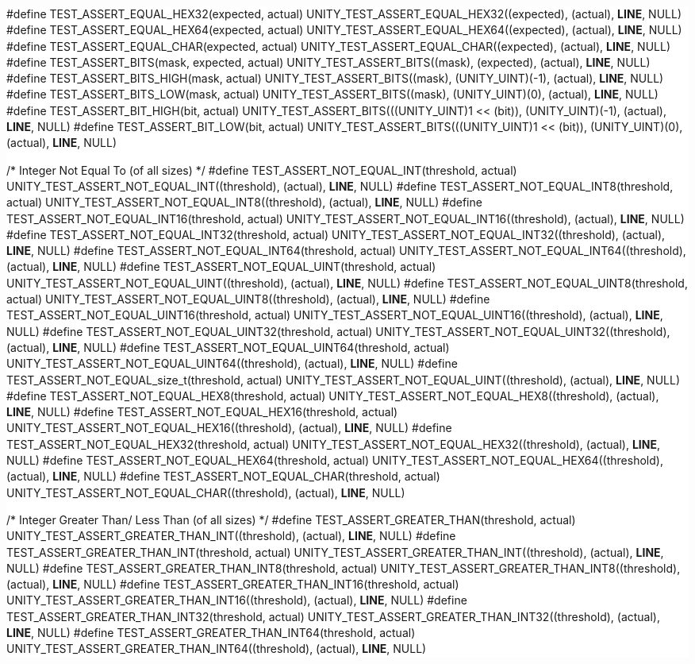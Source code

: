 #define TEST_ASSERT_EQUAL_HEX32(expected, actual)                                                  UNITY_TEST_ASSERT_EQUAL_HEX32((expected), (actual), __LINE__, NULL)
#define TEST_ASSERT_EQUAL_HEX64(expected, actual)                                                  UNITY_TEST_ASSERT_EQUAL_HEX64((expected), (actual), __LINE__, NULL)
#define TEST_ASSERT_EQUAL_CHAR(expected, actual)                                                   UNITY_TEST_ASSERT_EQUAL_CHAR((expected), (actual), __LINE__, NULL)
#define TEST_ASSERT_BITS(mask, expected, actual)                                                   UNITY_TEST_ASSERT_BITS((mask), (expected), (actual), __LINE__, NULL)
#define TEST_ASSERT_BITS_HIGH(mask, actual)                                                        UNITY_TEST_ASSERT_BITS((mask), (UNITY_UINT)(-1), (actual), __LINE__, NULL)
#define TEST_ASSERT_BITS_LOW(mask, actual)                                                         UNITY_TEST_ASSERT_BITS((mask), (UNITY_UINT)(0), (actual), __LINE__, NULL)
#define TEST_ASSERT_BIT_HIGH(bit, actual)                                                          UNITY_TEST_ASSERT_BITS(((UNITY_UINT)1 << (bit)), (UNITY_UINT)(-1), (actual), __LINE__, NULL)
#define TEST_ASSERT_BIT_LOW(bit, actual)                                                           UNITY_TEST_ASSERT_BITS(((UNITY_UINT)1 << (bit)), (UNITY_UINT)(0), (actual), __LINE__, NULL)

/* Integer Not Equal To (of all sizes) */
#define TEST_ASSERT_NOT_EQUAL_INT(threshold, actual)                                               UNITY_TEST_ASSERT_NOT_EQUAL_INT((threshold), (actual), __LINE__, NULL)
#define TEST_ASSERT_NOT_EQUAL_INT8(threshold, actual)                                              UNITY_TEST_ASSERT_NOT_EQUAL_INT8((threshold), (actual), __LINE__, NULL)
#define TEST_ASSERT_NOT_EQUAL_INT16(threshold, actual)                                             UNITY_TEST_ASSERT_NOT_EQUAL_INT16((threshold), (actual), __LINE__, NULL)
#define TEST_ASSERT_NOT_EQUAL_INT32(threshold, actual)                                             UNITY_TEST_ASSERT_NOT_EQUAL_INT32((threshold), (actual), __LINE__, NULL)
#define TEST_ASSERT_NOT_EQUAL_INT64(threshold, actual)                                             UNITY_TEST_ASSERT_NOT_EQUAL_INT64((threshold), (actual), __LINE__, NULL)
#define TEST_ASSERT_NOT_EQUAL_UINT(threshold, actual)                                              UNITY_TEST_ASSERT_NOT_EQUAL_UINT((threshold), (actual), __LINE__, NULL)
#define TEST_ASSERT_NOT_EQUAL_UINT8(threshold, actual)                                             UNITY_TEST_ASSERT_NOT_EQUAL_UINT8((threshold), (actual), __LINE__, NULL)
#define TEST_ASSERT_NOT_EQUAL_UINT16(threshold, actual)                                            UNITY_TEST_ASSERT_NOT_EQUAL_UINT16((threshold), (actual), __LINE__, NULL)
#define TEST_ASSERT_NOT_EQUAL_UINT32(threshold, actual)                                            UNITY_TEST_ASSERT_NOT_EQUAL_UINT32((threshold), (actual), __LINE__, NULL)
#define TEST_ASSERT_NOT_EQUAL_UINT64(threshold, actual)                                            UNITY_TEST_ASSERT_NOT_EQUAL_UINT64((threshold), (actual), __LINE__, NULL)
#define TEST_ASSERT_NOT_EQUAL_size_t(threshold, actual)                                            UNITY_TEST_ASSERT_NOT_EQUAL_UINT((threshold), (actual), __LINE__, NULL)
#define TEST_ASSERT_NOT_EQUAL_HEX8(threshold, actual)                                              UNITY_TEST_ASSERT_NOT_EQUAL_HEX8((threshold), (actual), __LINE__, NULL)
#define TEST_ASSERT_NOT_EQUAL_HEX16(threshold, actual)                                             UNITY_TEST_ASSERT_NOT_EQUAL_HEX16((threshold), (actual), __LINE__, NULL)
#define TEST_ASSERT_NOT_EQUAL_HEX32(threshold, actual)                                             UNITY_TEST_ASSERT_NOT_EQUAL_HEX32((threshold), (actual), __LINE__, NULL)
#define TEST_ASSERT_NOT_EQUAL_HEX64(threshold, actual)                                             UNITY_TEST_ASSERT_NOT_EQUAL_HEX64((threshold), (actual), __LINE__, NULL)
#define TEST_ASSERT_NOT_EQUAL_CHAR(threshold, actual)                                              UNITY_TEST_ASSERT_NOT_EQUAL_CHAR((threshold), (actual), __LINE__, NULL)

/* Integer Greater Than/ Less Than (of all sizes) */
#define TEST_ASSERT_GREATER_THAN(threshold, actual)                                                UNITY_TEST_ASSERT_GREATER_THAN_INT((threshold), (actual), __LINE__, NULL)
#define TEST_ASSERT_GREATER_THAN_INT(threshold, actual)                                            UNITY_TEST_ASSERT_GREATER_THAN_INT((threshold), (actual), __LINE__, NULL)
#define TEST_ASSERT_GREATER_THAN_INT8(threshold, actual)                                           UNITY_TEST_ASSERT_GREATER_THAN_INT8((threshold), (actual), __LINE__, NULL)
#define TEST_ASSERT_GREATER_THAN_INT16(threshold, actual)                                          UNITY_TEST_ASSERT_GREATER_THAN_INT16((threshold), (actual), __LINE__, NULL)
#define TEST_ASSERT_GREATER_THAN_INT32(threshold, actual)                                          UNITY_TEST_ASSERT_GREATER_THAN_INT32((threshold), (actual), __LINE__, NULL)
#define TEST_ASSERT_GREATER_THAN_INT64(threshold, actual)                                          UNITY_TEST_ASSERT_GREATER_THAN_INT64((threshold), (actual), __LINE__, NULL)